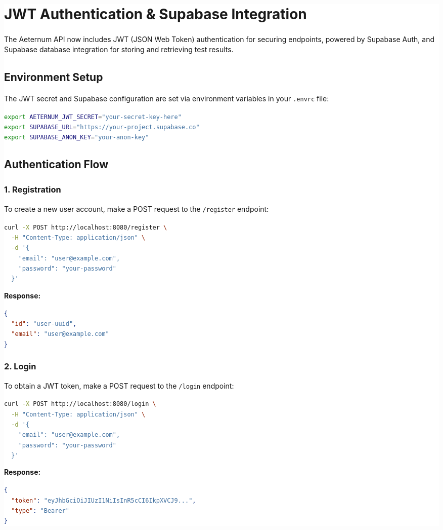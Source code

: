 # JWT Authentication & Supabase Integration

The Aeternum API now includes JWT (JSON Web Token) authentication for securing endpoints, powered by Supabase Auth, and Supabase database integration for storing and retrieving test results.

## Environment Setup

The JWT secret and Supabase configuration are set via environment variables in your `.envrc` file:

```bash
export AETERNUM_JWT_SECRET="your-secret-key-here"
export SUPABASE_URL="https://your-project.supabase.co"
export SUPABASE_ANON_KEY="your-anon-key"
```

## Authentication Flow

### 1. Registration

To create a new user account, make a POST request to the `/register` endpoint:

```bash
curl -X POST http://localhost:8080/register \
  -H "Content-Type: application/json" \
  -d '{
    "email": "user@example.com",
    "password": "your-password"
  }'
```

**Response:**
```json
{
  "id": "user-uuid",
  "email": "user@example.com"
}
```

### 2. Login

To obtain a JWT token, make a POST request to the `/login` endpoint:

```bash
curl -X POST http://localhost:8080/login \
  -H "Content-Type: application/json" \
  -d '{
    "email": "user@example.com",
    "password": "your-password"
  }'
```

**Response:**
```json
{
  "token": "eyJhbGciOiJIUzI1NiIsInR5cCI6IkpXVCJ9...",
  "type": "Bearer"
}
```
